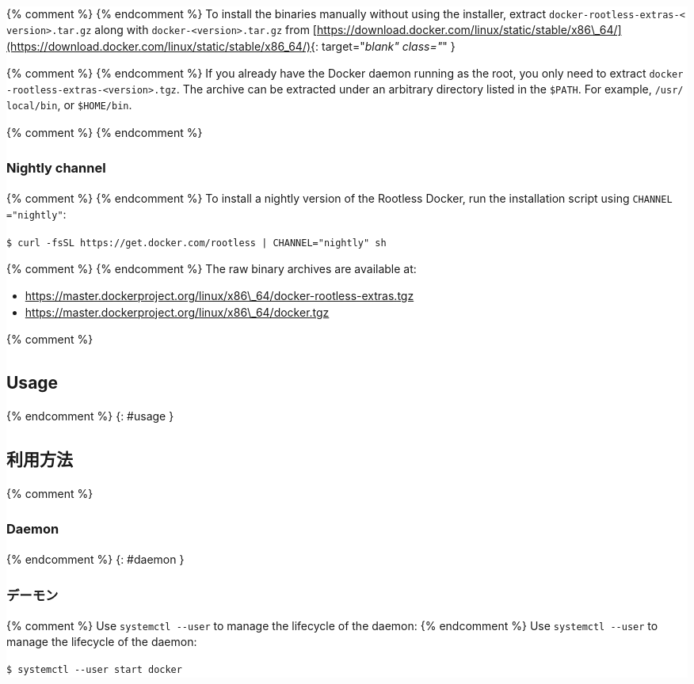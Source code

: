 {% comment %}
{% endcomment %}
To install the binaries manually without using the installer, extract
`docker-rootless-extras-<version>.tar.gz` along with `docker-<version>.tar.gz`
from [https://download.docker.com/linux/static/stable/x86\_64/](https://download.docker.com/linux/static/stable/x86_64/){: target="_blank" class="_" }

{% comment %}
{% endcomment %}
If you already have the Docker daemon running as the root, you only need to
extract `docker-rootless-extras-<version>.tgz`. The archive can be extracted
under an arbitrary directory listed in the `$PATH`. For example, `/usr/local/bin`,
or `$HOME/bin`.

{% comment %}
{% endcomment %}
### Nightly channel

{% comment %}
{% endcomment %}
To install a nightly version of the Rootless Docker, run the installation script
using `CHANNEL="nightly"`:

```console
$ curl -fsSL https://get.docker.com/rootless | CHANNEL="nightly" sh
```

{% comment %}
{% endcomment %}
The raw binary archives are available at:
- https://master.dockerproject.org/linux/x86\_64/docker-rootless-extras.tgz
- https://master.dockerproject.org/linux/x86\_64/docker.tgz

{% comment %}
## Usage
{% endcomment %}
{: #usage }
## 利用方法

{% comment %}
### Daemon
{% endcomment %}
{: #daemon }
### デーモン

{% comment %}
Use `systemctl --user` to manage the lifecycle of the daemon:
{% endcomment %}
Use `systemctl --user` to manage the lifecycle of the daemon:

```console
$ systemctl --user start docker
```
